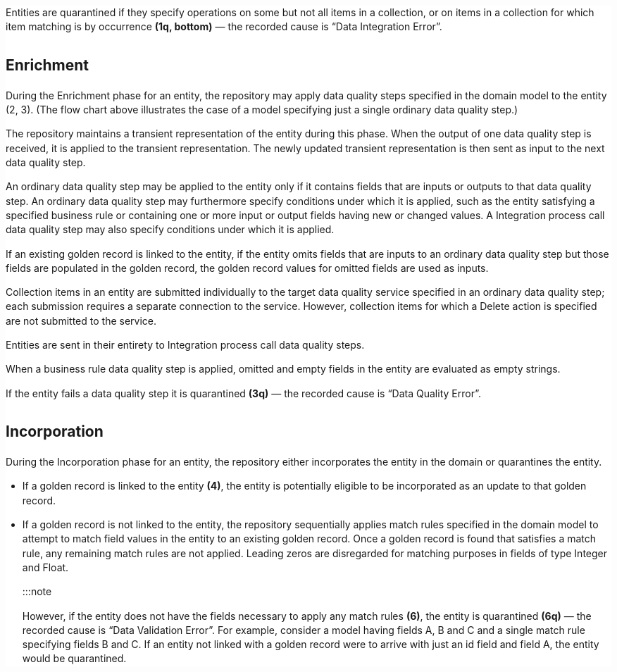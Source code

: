 Entities are quarantined if they specify operations on some but not all items in a collection, or on items in a collection for which item matching is by occurrence **(1q, bottom)** — the recorded cause is “Data Integration Error”.



## Enrichment 

During the Enrichment phase for an entity, the repository may apply data quality steps specified in the domain model to the entity (2, 3). (The flow chart above illustrates the case of a model specifying just a single ordinary data quality step.)

The repository maintains a transient representation of the entity during this phase. When the output of one data quality step is received, it is applied to the transient representation. The newly updated transient representation is then sent as input to the next data quality step.

An ordinary data quality step may be applied to the entity only if it contains fields that are inputs or outputs to that data quality step. An ordinary data quality step may furthermore specify conditions under which it is applied, such as the entity satisfying a specified business rule or containing one or more input or output fields having new or changed values. A Integration process call data quality step may also specify conditions under which it is applied.

If an existing golden record is linked to the entity, if the entity omits fields that are inputs to an ordinary data quality step but those fields are populated in the golden record, the golden record values for omitted fields are used as inputs.

Collection items in an entity are submitted individually to the target data quality service specified in an ordinary data quality step; each submission requires a separate connection to the service. However, collection items for which a Delete action is specified are not submitted to the service.

Entities are sent in their entirety to Integration process call data quality steps.

When a business rule data quality step is applied, omitted and empty fields in the entity are evaluated as empty strings.

If the entity fails a data quality step it is quarantined **(3q)** — the recorded cause is “Data Quality Error”.

## Incorporation 

During the Incorporation phase for an entity, the repository either incorporates the entity in the domain or quarantines the entity.

-   If a golden record is linked to the entity **\(4\)**, the entity is potentially eligible to be incorporated as an update to that golden record.

-   If a golden record is not linked to the entity, the repository sequentially applies match rules specified in the domain model to attempt to match field values in the entity to an existing golden record. Once a golden record is found that satisfies a match rule, any remaining match rules are not applied. Leading zeros are disregarded for matching purposes in fields of type Integer and Float.

    :::note
    
    However, if the entity does not have the fields necessary to apply any match rules **\(6\)**, the entity is quarantined **\(6q\)** — the recorded cause is “Data Validation Error”. For example, consider a model having fields A, B and C and a single match rule specifying fields B and C. If an entity not linked with a golden record were to arrive with just an id field and field A, the entity would be quarantined.
